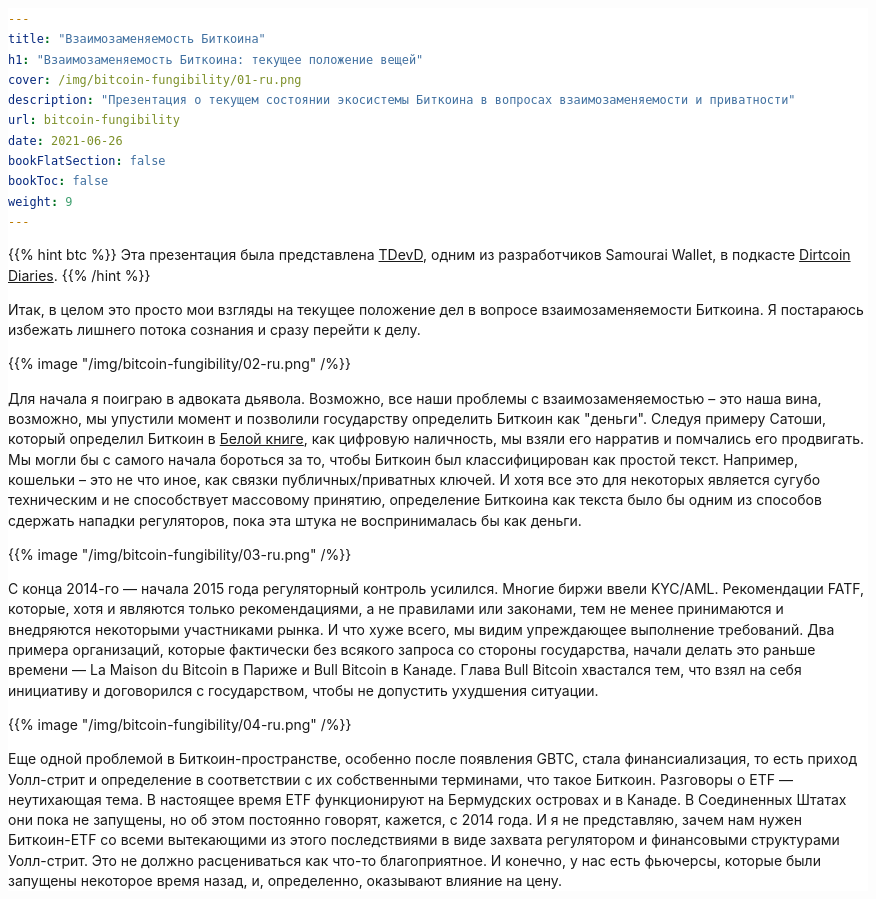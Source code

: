 ```yaml
---
title: "Взаимозаменяемость Биткоина"
h1: "Взаимозаменяемость Биткоина: текущее положение вещей"
cover: /img/bitcoin-fungibility/01-ru.png
description: "Презентация о текущем состоянии экосистемы Биткоина в вопросах взаимозаменяемости и приватности"
url: bitcoin-fungibility
date: 2021-06-26
bookFlatSection: false
bookToc: false
weight: 9
---
```


{{% hint btc %}}
Эта презентация была представлена [TDevD](https://twitter.com/SamouraiDev), одним из разработчиков Samourai Wallet, в подкасте [Dirtcoin Diaries](https://twitter.com/i/broadcasts/1kvKpoogOMPxE).
{{% /hint %}}

Итак, в целом это просто мои взгляды на текущее положение дел в вопросе взаимозаменяемости Биткоина. Я постараюсь избежать лишнего потока сознания и сразу перейти к делу.

{{% image "/img/bitcoin-fungibility/02-ru.png" /%}}

Для начала я поиграю в адвоката дьявола. Возможно, все наши проблемы с взаимозаменяемостью – это наша вина, возможно, мы упустили момент и позволили государству определить Биткоин как "деньги". Следуя примеру Сатоши, который определил Биткоин в [Белой книге](/whitepaper), как цифровую наличность, мы взяли его нарратив и помчались его продвигать. Мы могли бы с самого начала бороться за то, чтобы Биткоин был классифицирован как простой текст. Например, кошельки – это не что иное, как связки публичных/приватных ключей. И хотя все это для некоторых является сугубо техническим и не способствует массовому принятию, определение Биткоина как текста было бы одним из способов сдержать нападки регуляторов, пока эта штука не воспринималась бы как деньги.

{{% image "/img/bitcoin-fungibility/03-ru.png" /%}}

С конца 2014-го — начала 2015 года регуляторный контроль усилился. Многие биржи ввели KYC/AML. Рекомендации FATF, которые, хотя и являются только рекомендациями, а не правилами или законами, тем не менее принимаются и внедряются некоторыми участниками рынка. И что хуже всего, мы видим упреждающее выполнение требований. Два примера организаций, которые фактически без всякого запроса со стороны государства, начали делать это раньше времени — La Maison du Bitcoin в Париже и Bull Bitcoin в Канаде. Глава Bull Bitcoin хвастался тем, что взял на себя инициативу и договорился с государством, чтобы не допустить ухудшения ситуации.

{{% image "/img/bitcoin-fungibility/04-ru.png" /%}}

Еще одной проблемой в Биткоин-пространстве, особенно после появления GBTC, стала финансиализация, то есть приход Уолл-стрит и определение в соответствии с их собственными терминами, что такое Биткоин. Разговоры о ETF — неутихающая тема. В настоящее время ETF функционируют на Бермудских островах и в Канаде. В Соединенных Штатах они пока не запущены, но об этом постоянно говорят, кажется, с 2014 года. И я не представляю, зачем нам нужен Биткоин-ETF со всеми вытекающими из этого последствиями в виде захвата регулятором и финансовыми структурами Уолл-стрит. Это не должно расцениваться как что-то благоприятное. И конечно, у нас есть фьючерсы, которые были запущены некоторое время назад, и, определенно, оказывают влияние на цену.

